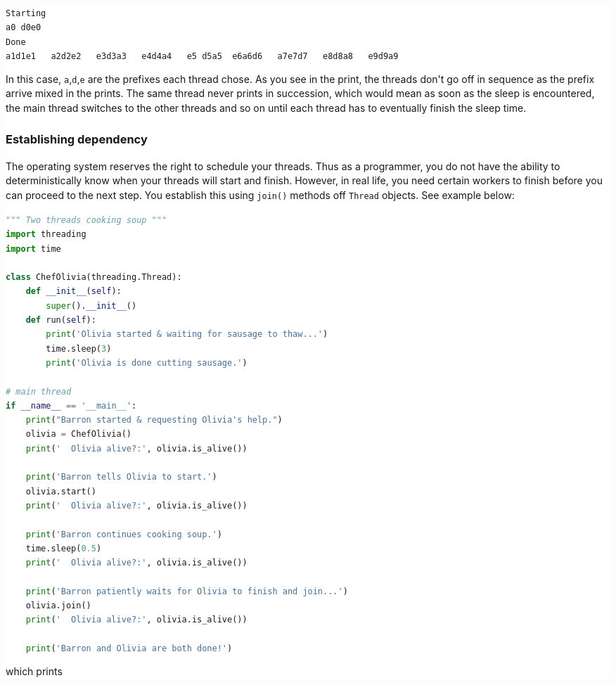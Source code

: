 ```python
Starting
a0 d0e0  
Done
a1d1e1   a2d2e2   e3d3a3   e4d4a4   e5 d5a5  e6a6d6   a7e7d7   e8d8a8   e9d9a9
```
In this case, `a`,`d`,`e` are the prefixes each thread chose. As you see in the print, the threads don't go off in sequence as the prefix arrive mixed in the prints. The same thread never prints in succession, which would mean as soon as the sleep is encountered, the main thread switches to the other threads and so on until each thread has to eventually finish the sleep time.

### Establishing dependency
The operating system reserves the right to schedule your threads. Thus as a programmer, you do not have the ability to deterministically know when your threads will start and finish. However, in real life, you need certain workers to finish before you can proceed to the next step. You establish this using `join()` methods off `Thread` objects. See example below:

```python
""" Two threads cooking soup """
import threading
import time

class ChefOlivia(threading.Thread):
    def __init__(self):
        super().__init__()
    def run(self):
        print('Olivia started & waiting for sausage to thaw...')
        time.sleep(3)
        print('Olivia is done cutting sausage.')

# main thread
if __name__ == '__main__':
    print("Barron started & requesting Olivia's help.")
    olivia = ChefOlivia()
    print('  Olivia alive?:', olivia.is_alive())

    print('Barron tells Olivia to start.')
    olivia.start()
    print('  Olivia alive?:', olivia.is_alive())

    print('Barron continues cooking soup.')
    time.sleep(0.5)
    print('  Olivia alive?:', olivia.is_alive())

    print('Barron patiently waits for Olivia to finish and join...')
    olivia.join()
    print('  Olivia alive?:', olivia.is_alive())

    print('Barron and Olivia are both done!')
```
which prints
